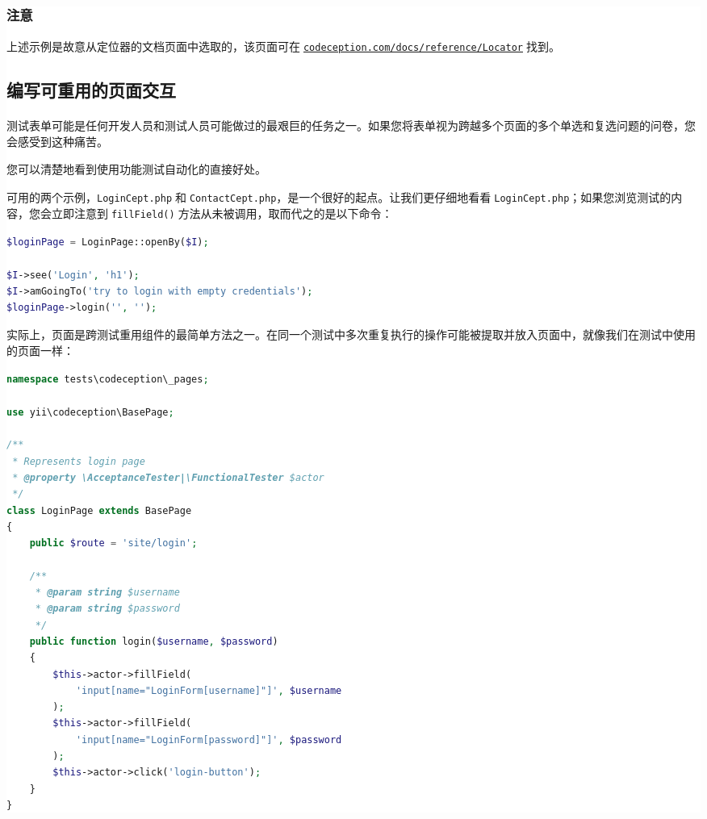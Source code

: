 ### 注意

上述示例是故意从定位器的文档页面中选取的，该页面可在 [`codeception.com/docs/reference/Locator`](http://codeception.com/docs/reference/Locator) 找到。

## 编写可重用的页面交互

测试表单可能是任何开发人员和测试人员可能做过的最艰巨的任务之一。如果您将表单视为跨越多个页面的多个单选和复选问题的问卷，您会感受到这种痛苦。

您可以清楚地看到使用功能测试自动化的直接好处。

可用的两个示例，`LoginCept.php` 和 `ContactCept.php`，是一个很好的起点。让我们更仔细地看看 `LoginCept.php`；如果您浏览测试的内容，您会立即注意到 `fillField()` 方法从未被调用，取而代之的是以下命令：

```php
$loginPage = LoginPage::openBy($I);

$I->see('Login', 'h1');
$I->amGoingTo('try to login with empty credentials');
$loginPage->login('', '');

```

实际上，页面是跨测试重用组件的最简单方法之一。在同一个测试中多次重复执行的操作可能被提取并放入页面中，就像我们在测试中使用的页面一样：

```php
namespace tests\codeception\_pages;

use yii\codeception\BasePage;

/**
 * Represents login page
 * @property \AcceptanceTester|\FunctionalTester $actor
 */
class LoginPage extends BasePage
{
    public $route = 'site/login';

    /**
     * @param string $username
     * @param string $password
     */
    public function login($username, $password)
    {
        $this->actor->fillField(
            'input[name="LoginForm[username]"]', $username
        );
        $this->actor->fillField(
            'input[name="LoginForm[password]"]', $password
        );
        $this->actor->click('login-button');
    }
}
```
